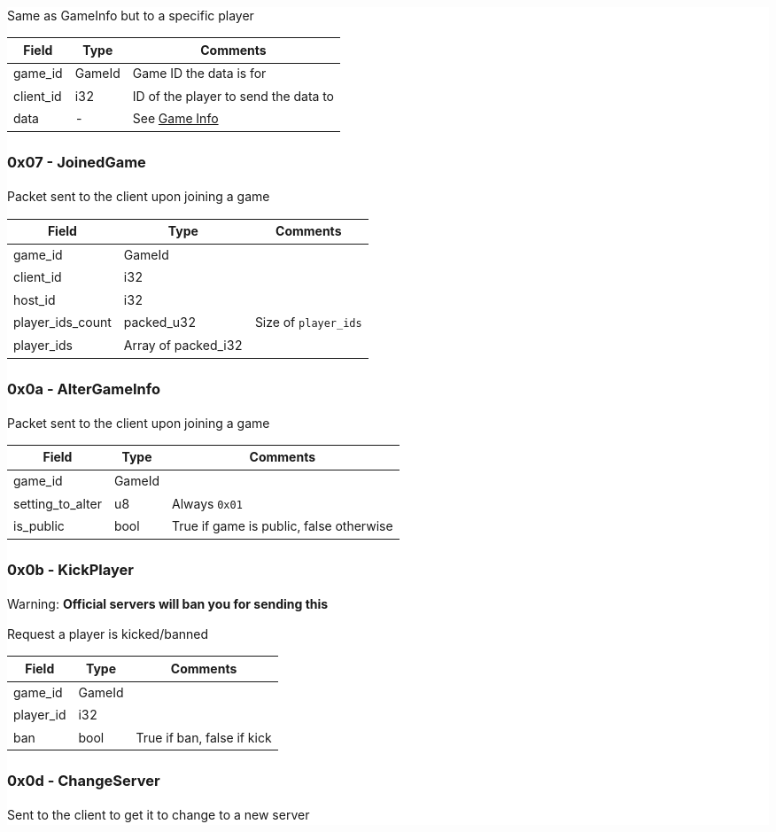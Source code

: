 Same as GameInfo but to a specific player

|Field|Type|Comments|
|--|--|--|
|game_id|GameId|Game ID the data is for|
|client_id|i32|ID of the player to send the data to|
|data|-|See [Game Info](#Game%20Info)|

### 0x07 - JoinedGame

Packet sent to the client upon joining a game

|Field|Type|Comments|
|--|--|--|
|game_id|GameId||
|client_id|i32||
|host_id|i32||
|player_ids_count|packed_u32|Size of `player_ids`|
|player_ids|Array of packed_i32||

### 0x0a - AlterGameInfo

Packet sent to the client upon joining a game

|Field|Type|Comments|
|--|--|--|
|game_id|GameId||
|setting_to_alter|u8|Always `0x01`|
|is_public|bool|True if game is public, false otherwise|

### 0x0b - KickPlayer

Warning: **Official servers will ban you for sending this**

Request a player is kicked/banned

|Field|Type|Comments|
|--|--|--|
|game_id|GameId||
|player_id|i32||
|ban|bool|True if ban, false if kick|

### 0x0d - ChangeServer

Sent to the client to get it to change to a new server
